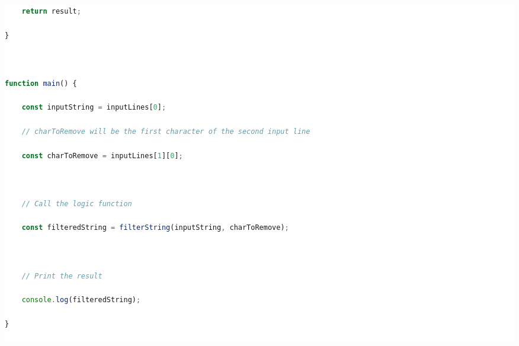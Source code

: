 ```javascript
    return result;

}



function main() {

    const inputString = inputLines[0];

    // charToRemove will be the first character of the second input line

    const charToRemove = inputLines[1][0]; 



    // Call the logic function

    const filteredString = filterString(inputString, charToRemove);



    // Print the result

    console.log(filteredString);

}



```
